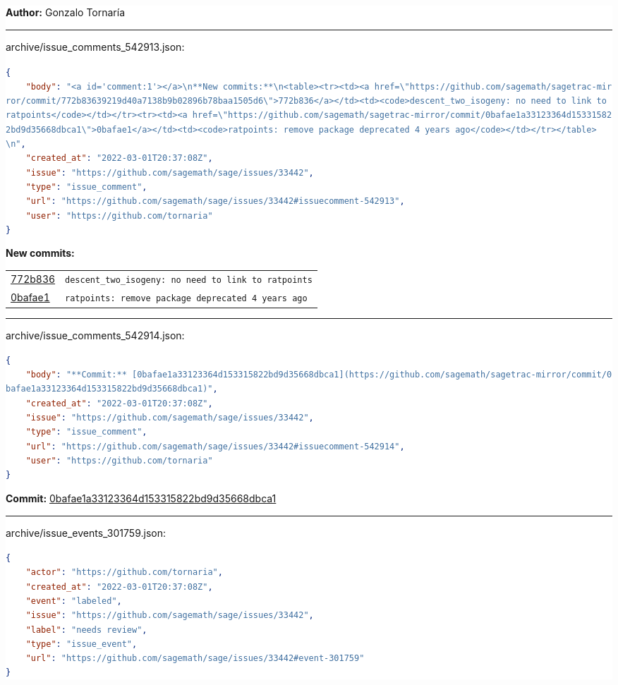 **Author:** Gonzalo Tornaría



---

archive/issue_comments_542913.json:
```json
{
    "body": "<a id='comment:1'></a>\n**New commits:**\n<table><tr><td><a href=\"https://github.com/sagemath/sagetrac-mirror/commit/772b83639219d40a7138b9b02896b78baa1505d6\">772b836</a></td><td><code>descent_two_isogeny: no need to link to ratpoints</code></td></tr><tr><td><a href=\"https://github.com/sagemath/sagetrac-mirror/commit/0bafae1a33123364d153315822bd9d35668dbca1\">0bafae1</a></td><td><code>ratpoints: remove package deprecated 4 years ago</code></td></tr></table>\n",
    "created_at": "2022-03-01T20:37:08Z",
    "issue": "https://github.com/sagemath/sage/issues/33442",
    "type": "issue_comment",
    "url": "https://github.com/sagemath/sage/issues/33442#issuecomment-542913",
    "user": "https://github.com/tornaria"
}
```

<a id='comment:1'></a>
**New commits:**
<table><tr><td><a href="https://github.com/sagemath/sagetrac-mirror/commit/772b83639219d40a7138b9b02896b78baa1505d6">772b836</a></td><td><code>descent_two_isogeny: no need to link to ratpoints</code></td></tr><tr><td><a href="https://github.com/sagemath/sagetrac-mirror/commit/0bafae1a33123364d153315822bd9d35668dbca1">0bafae1</a></td><td><code>ratpoints: remove package deprecated 4 years ago</code></td></tr></table>




---

archive/issue_comments_542914.json:
```json
{
    "body": "**Commit:** [0bafae1a33123364d153315822bd9d35668dbca1](https://github.com/sagemath/sagetrac-mirror/commit/0bafae1a33123364d153315822bd9d35668dbca1)",
    "created_at": "2022-03-01T20:37:08Z",
    "issue": "https://github.com/sagemath/sage/issues/33442",
    "type": "issue_comment",
    "url": "https://github.com/sagemath/sage/issues/33442#issuecomment-542914",
    "user": "https://github.com/tornaria"
}
```

**Commit:** [0bafae1a33123364d153315822bd9d35668dbca1](https://github.com/sagemath/sagetrac-mirror/commit/0bafae1a33123364d153315822bd9d35668dbca1)



---

archive/issue_events_301759.json:
```json
{
    "actor": "https://github.com/tornaria",
    "created_at": "2022-03-01T20:37:08Z",
    "event": "labeled",
    "issue": "https://github.com/sagemath/sage/issues/33442",
    "label": "needs review",
    "type": "issue_event",
    "url": "https://github.com/sagemath/sage/issues/33442#event-301759"
}
```
